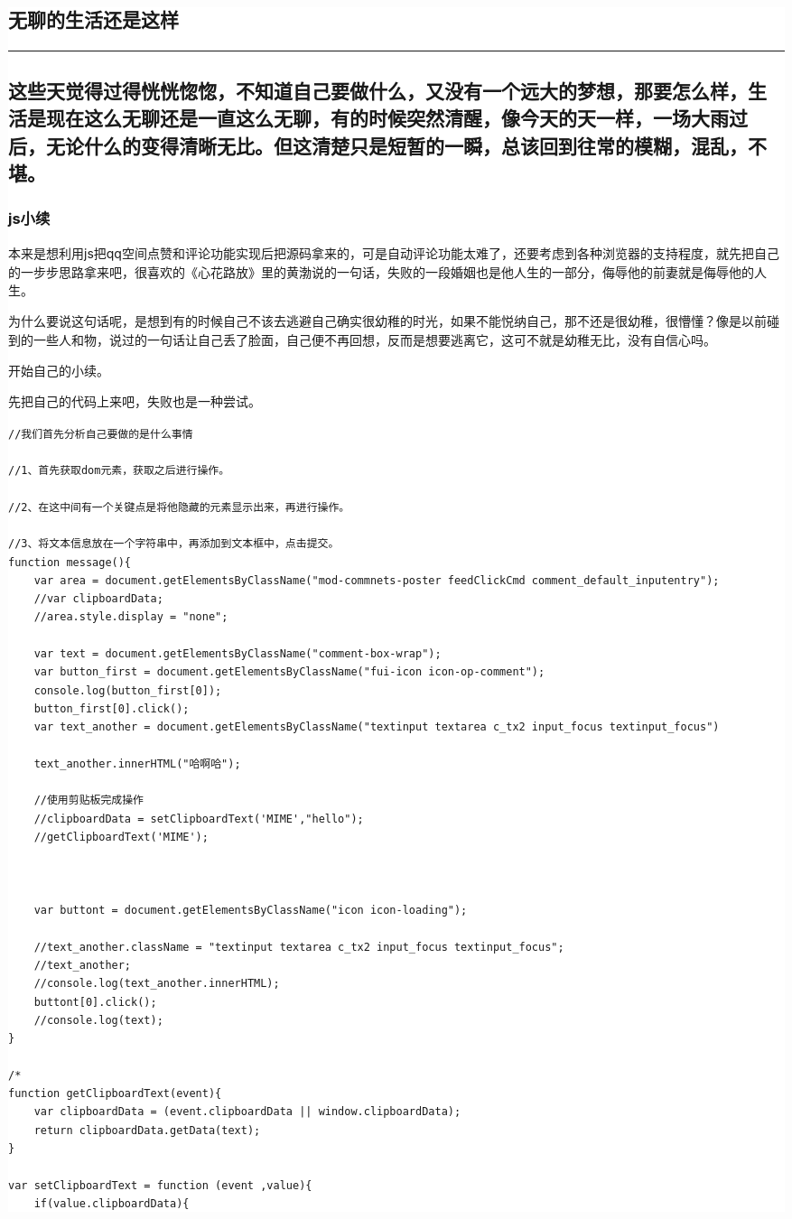 ## 无聊的生活还是这样

---
这些天觉得过得恍恍惚惚，不知道自己要做什么，又没有一个远大的梦想，那要怎么样，生活是现在这么无聊还是一直这么无聊，有的时候突然清醒，像今天的天一样，一场大雨过后，无论什么的变得清晰无比。但这清楚只是短暂的一瞬，总该回到往常的模糊，混乱，不堪。
---

### js小续

本来是想利用js把qq空间点赞和评论功能实现后把源码拿来的，可是自动评论功能太难了，还要考虑到各种浏览器的支持程度，就先把自己的一步步思路拿来吧，很喜欢的《心花路放》里的黄渤说的一句话，失败的一段婚姻也是他人生的一部分，侮辱他的前妻就是侮辱他的人生。

为什么要说这句话呢，是想到有的时候自己不该去逃避自己确实很幼稚的时光，如果不能悦纳自己，那不还是很幼稚，很懵懂？像是以前碰到的一些人和物，说过的一句话让自己丢了脸面，自己便不再回想，反而是想要逃离它，这可不就是幼稚无比，没有自信心吗。

开始自己的小续。

先把自己的代码上来吧，失败也是一种尝试。

```
//我们首先分析自己要做的是什么事情

//1、首先获取dom元素，获取之后进行操作。

//2、在这中间有一个关键点是将他隐藏的元素显示出来，再进行操作。

//3、将文本信息放在一个字符串中，再添加到文本框中，点击提交。
function message(){
	var area = document.getElementsByClassName("mod-commnets-poster feedClickCmd comment_default_inputentry");
	//var clipboardData;
	//area.style.display = "none"; 
	
	var text = document.getElementsByClassName("comment-box-wrap");
	var button_first = document.getElementsByClassName("fui-icon icon-op-comment");
	console.log(button_first[0]);
	button_first[0].click();
	var text_another = document.getElementsByClassName("textinput textarea c_tx2 input_focus textinput_focus")
	
	text_another.innerHTML("哈啊哈");
	
	//使用剪贴板完成操作
	//clipboardData = setClipboardText('MIME',"hello");
	//getClipboardText('MIME');
	
	
	
	var buttont = document.getElementsByClassName("icon icon-loading");
	
	//text_another.className = "textinput textarea c_tx2 input_focus textinput_focus";
	//text_another;
	//console.log(text_another.innerHTML);
	buttont[0].click();
	//console.log(text);
}

/*
function getClipboardText(event){
	var clipboardData = (event.clipboardData || window.clipboardData);
	return clipboardData.getData(text);
}

var setClipboardText = function (event ,value){
	if(value.clipboardData){
```